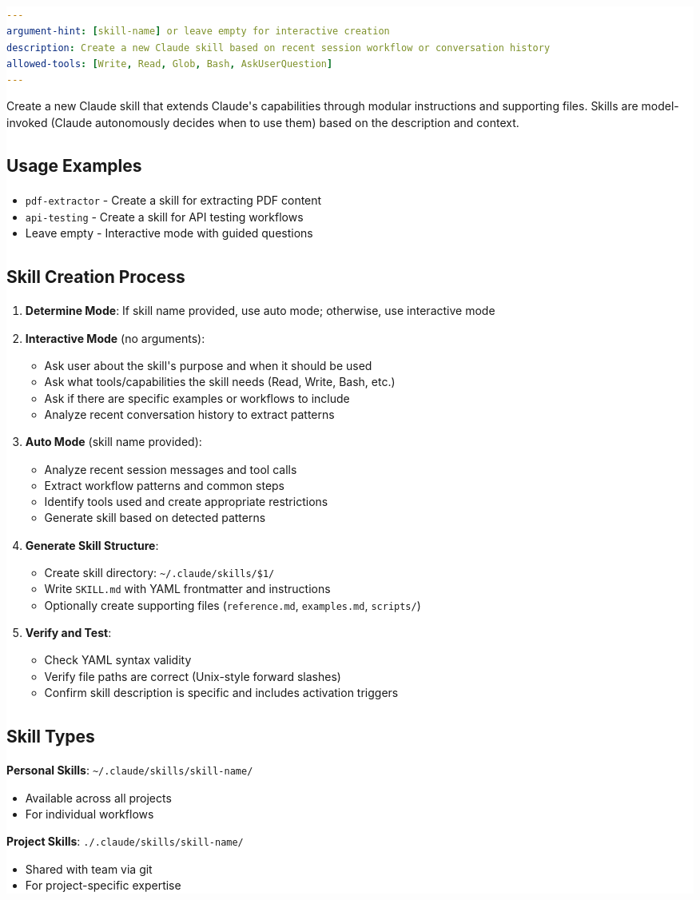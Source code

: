 ```yaml
---
argument-hint: [skill-name] or leave empty for interactive creation
description: Create a new Claude skill based on recent session workflow or conversation history
allowed-tools: [Write, Read, Glob, Bash, AskUserQuestion]
---
```


Create a new Claude skill that extends Claude's capabilities through modular instructions and supporting files. Skills are model-invoked (Claude autonomously decides when to use them) based on the description and context.

## Usage Examples

- `pdf-extractor` - Create a skill for extracting PDF content
- `api-testing` - Create a skill for API testing workflows
- Leave empty - Interactive mode with guided questions

## Skill Creation Process

1. **Determine Mode**: If skill name provided, use auto mode; otherwise, use interactive mode

2. **Interactive Mode** (no arguments):
   - Ask user about the skill's purpose and when it should be used
   - Ask what tools/capabilities the skill needs (Read, Write, Bash, etc.)
   - Ask if there are specific examples or workflows to include
   - Analyze recent conversation history to extract patterns

3. **Auto Mode** (skill name provided):
   - Analyze recent session messages and tool calls
   - Extract workflow patterns and common steps
   - Identify tools used and create appropriate restrictions
   - Generate skill based on detected patterns

4. **Generate Skill Structure**:
   - Create skill directory: `~/.claude/skills/$1/`
   - Write `SKILL.md` with YAML frontmatter and instructions
   - Optionally create supporting files (`reference.md`, `examples.md`, `scripts/`)

5. **Verify and Test**:
   - Check YAML syntax validity
   - Verify file paths are correct (Unix-style forward slashes)
   - Confirm skill description is specific and includes activation triggers

## Skill Types

**Personal Skills**: `~/.claude/skills/skill-name/`
- Available across all projects
- For individual workflows

**Project Skills**: `./.claude/skills/skill-name/`
- Shared with team via git
- For project-specific expertise
